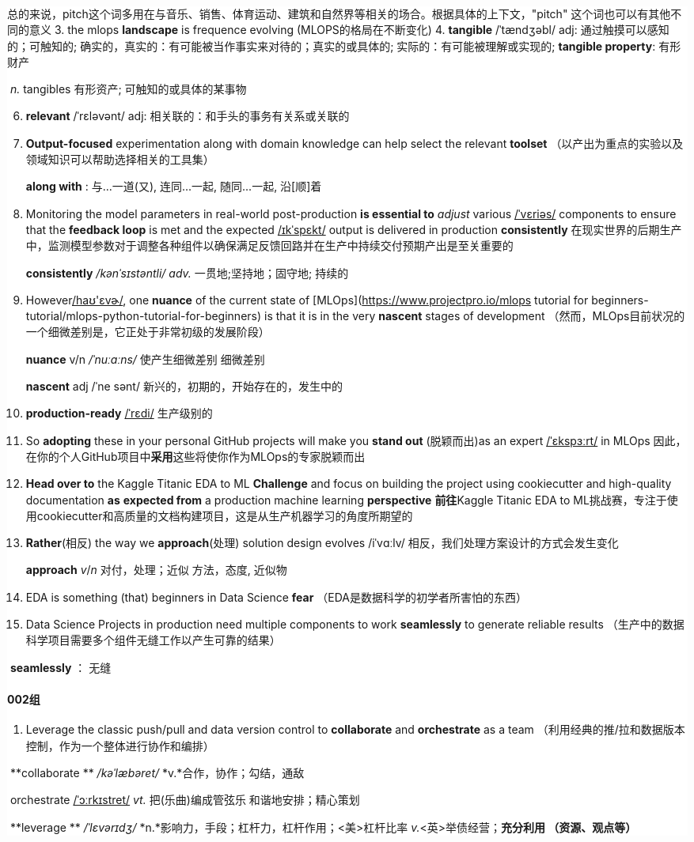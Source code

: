    总的来说，pitch这个词多用在与音乐、销售、体育运动、建筑和自然界等相关的场合。根据具体的上下文，"pitch" 这个词也可以有其他不同的意义 
3. the mlops **landscape** is frequence evolving  (MLOPS的格局在不断变化)
4. **tangible**  /ˈtændʒəbl/  adj: 通过触摸可以感知的；可触知的; 确实的，真实的：有可能被当作事实来对待的；真实的或具体的; 实际的：有可能被理解或实现的;  **tangible property**: 有形财产

​		*n.*  tangibles 有形资产; 可触知的或具体的某事物

6. **relevant** /ˈrɛləvənt/ adj: 相关联的：和手头的事务有关系或关联的

7. **Output-focused** experimentation along with domain knowledge can help select the relevant **toolset** （以产出为重点的实验以及领域知识可以帮助选择相关的工具集）

   **along with** : 与...一道(又), 连同...一起, 随同...一起, 沿[顺]着

8. Monitoring the  model parameters in real-world post-production **is essential to** *adjust*  various                [/ˈvɛriəs/]() components to ensure that the **feedback loop** is met and the  expected  [ /ɪkˈspɛkt/]() output is delivered in production **consistently**  在现实世界的后期生产中，监测模型参数对于调整各种组件以确保满足反馈回路并在生产中持续交付预期产出是至关重要的

   **consistently**     */*kənˈsɪstəntli*/* *adv.* 一贯地;坚持地；固守地; 持续的

9. However[/haʊ'ɛvɚ/](), one **nuance** of the current state of [MLOps](https://www.projectpro.io/mlops tutorial for beginners-tutorial/mlops-python-tutorial-for-beginners) is that it is in the very **nascent** stages of development （然而，MLOps目前状况的一个细微差别是，它正处于非常初级的发展阶段）

   **nuance** v/n  */*ˈnuːɑːns*/*  使产生细微差别 细微差别

   **nascent** adj  /ˈne sənt/  新兴的，初期的，开始存在的，发生中的

10. **production-ready**   [/ˈrɛdi/]() 生产级别的

11. So **adopting** these in your personal GitHub projects will make you **stand out** (脱颖而出)as an expert       [/ˈɛkspɜːrt/]() in MLOps  因此，在你的个人GitHub项目中**采用**这些将使你作为MLOps的专家脱颖而出 

12. **Head over to** the Kaggle Titanic EDA to ML **Challenge** and focus on building the project using cookiecutter and high-quality documentation **as** **expected from** a production machine learning **perspective** **前往**Kaggle Titanic EDA to ML挑战赛，专注于使用cookiecutter和高质量的文档构建项目，这是从生产机器学习的角度所期望的

13. **Rather**(相反)  the way we **approach**(处理) solution design evolves   /iˈvɑːlv/ 相反，我们处理方案设计的方式会发生变化

    **approach** *v*/*n*  对付，处理；近似    方法，态度, 近似物

14. EDA is something (that)  beginners in Data Science **fear** （EDA是数据科学的初学者所害怕的东西）

15. Data Science Projects in production need multiple components to work **seamlessly** to generate reliable results （生产中的数据科学项目需要多个组件无缝工作以产生可靠的结果）

​		**seamlessly** ： 无缝

#### 002组

1. Leverage the classic push/pull and data version control to **collaborate** and **orchestrate** as a team （利用经典的推/拉和数据版本控制，作为一个整体进行协作和编排）

​		**collaborate ** */*kəˈlæbəret*/*  *v.*合作，协作；勾结，通敌

​		orchestrate  [ /ˈɔːrkɪstret/]()   *vt.* 把(乐曲)编成管弦乐  和谐地安排；精心策划 

​		**leverage ** */*ˈlɛvərɪdʒ*/* *n.*影响力，手段；杠杆力，杠杆作用；<美>杠杆比率   *v.*<英>举债经营；**充分利用			（资源、观点等）**
